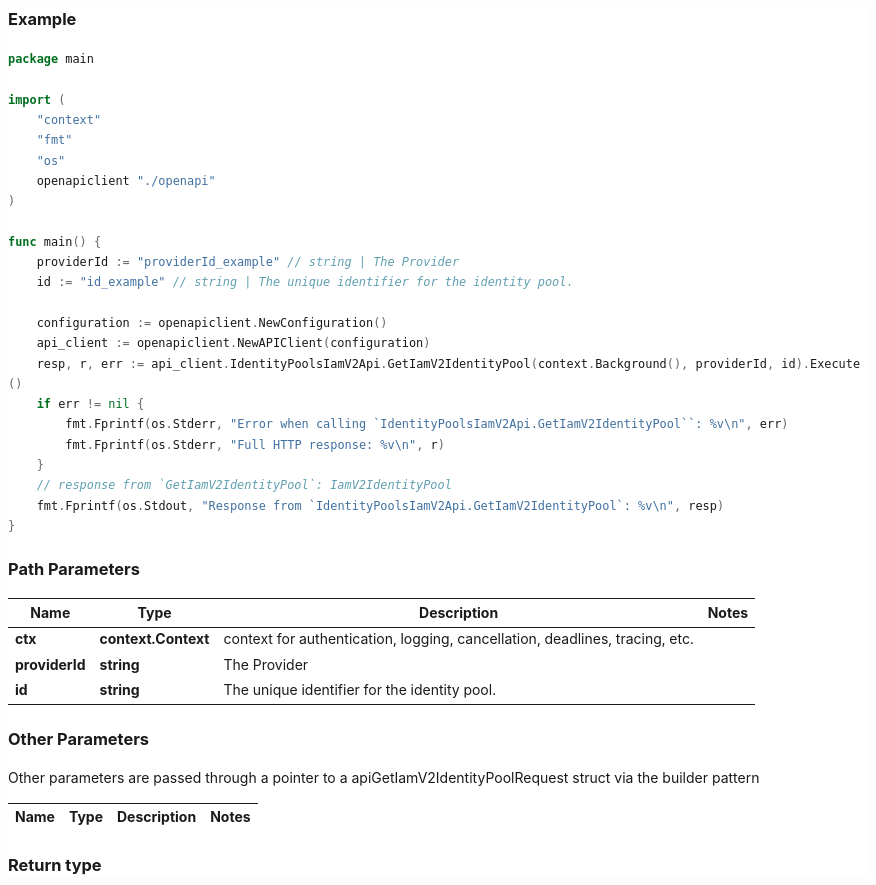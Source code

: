

### Example

```go
package main

import (
    "context"
    "fmt"
    "os"
    openapiclient "./openapi"
)

func main() {
    providerId := "providerId_example" // string | The Provider
    id := "id_example" // string | The unique identifier for the identity pool.

    configuration := openapiclient.NewConfiguration()
    api_client := openapiclient.NewAPIClient(configuration)
    resp, r, err := api_client.IdentityPoolsIamV2Api.GetIamV2IdentityPool(context.Background(), providerId, id).Execute()
    if err != nil {
        fmt.Fprintf(os.Stderr, "Error when calling `IdentityPoolsIamV2Api.GetIamV2IdentityPool``: %v\n", err)
        fmt.Fprintf(os.Stderr, "Full HTTP response: %v\n", r)
    }
    // response from `GetIamV2IdentityPool`: IamV2IdentityPool
    fmt.Fprintf(os.Stdout, "Response from `IdentityPoolsIamV2Api.GetIamV2IdentityPool`: %v\n", resp)
}
```

### Path Parameters


Name | Type | Description  | Notes
------------- | ------------- | ------------- | -------------
**ctx** | **context.Context** | context for authentication, logging, cancellation, deadlines, tracing, etc.
**providerId** | **string** | The Provider | 
**id** | **string** | The unique identifier for the identity pool. | 

### Other Parameters

Other parameters are passed through a pointer to a apiGetIamV2IdentityPoolRequest struct via the builder pattern


Name | Type | Description  | Notes
------------- | ------------- | ------------- | -------------



### Return type
